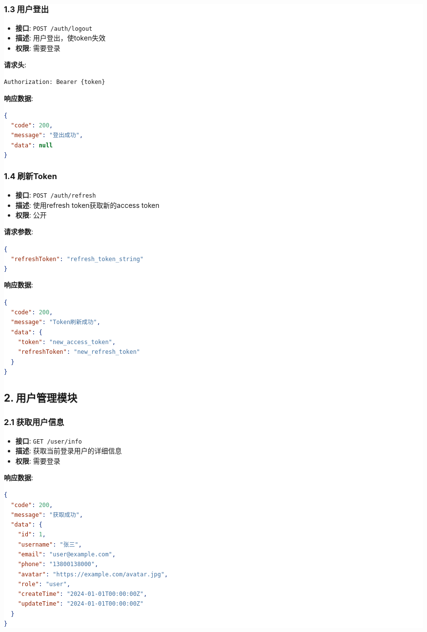 ### 1.3 用户登出
- **接口**: `POST /auth/logout`
- **描述**: 用户登出，使token失效
- **权限**: 需要登录

**请求头**:
```
Authorization: Bearer {token}
```

**响应数据**:
```json
{
  "code": 200,
  "message": "登出成功",
  "data": null
}
```

### 1.4 刷新Token
- **接口**: `POST /auth/refresh`
- **描述**: 使用refresh token获取新的access token
- **权限**: 公开

**请求参数**:
```json
{
  "refreshToken": "refresh_token_string"
}
```

**响应数据**:
```json
{
  "code": 200,
  "message": "Token刷新成功",
  "data": {
    "token": "new_access_token",
    "refreshToken": "new_refresh_token"
  }
}
```

## 2. 用户管理模块

### 2.1 获取用户信息
- **接口**: `GET /user/info`
- **描述**: 获取当前登录用户的详细信息
- **权限**: 需要登录

**响应数据**:
```json
{
  "code": 200,
  "message": "获取成功",
  "data": {
    "id": 1,
    "username": "张三",
    "email": "user@example.com",
    "phone": "13800138000",
    "avatar": "https://example.com/avatar.jpg",
    "role": "user",
    "createTime": "2024-01-01T00:00:00Z",
    "updateTime": "2024-01-01T00:00:00Z"
  }
}
```
